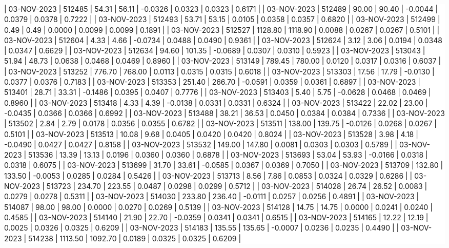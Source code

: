 | 03-NOV-2023 | 512485 | 54.31 | 56.11 | -0.0326 | 0.0323 | 0.0323 | 0.6171 |
| 03-NOV-2023 | 512489 | 90.00 | 90.40 | -0.0044 | 0.0379 | 0.0378 | 0.7222 |
| 03-NOV-2023 | 512493 | 53.71 | 53.15 | 0.0105 | 0.0358 | 0.0357 | 0.6820 |
| 03-NOV-2023 | 512499 | 0.49 | 0.49 | 0.0000 | 0.0099 | 0.0099 | 0.1891 |
| 03-NOV-2023 | 512527 | 1128.80 | 1118.90 | 0.0088 | 0.0267 | 0.0267 | 0.5101 |
| 03-NOV-2023 | 512604 | 4.33 | 4.66 | -0.0734 | 0.0488 | 0.0490 | 0.9361 |
| 03-NOV-2023 | 512624 | 3.12 | 3.06 | 0.0194 | 0.0348 | 0.0347 | 0.6629 |
| 03-NOV-2023 | 512634 | 94.60 | 101.35 | -0.0689 | 0.0307 | 0.0310 | 0.5923 |
| 03-NOV-2023 | 513043 | 51.94 | 48.73 | 0.0638 | 0.0468 | 0.0469 | 0.8960 |
| 03-NOV-2023 | 513149 | 789.45 | 780.00 | 0.0120 | 0.0317 | 0.0316 | 0.6037 |
| 03-NOV-2023 | 513252 | 776.70 | 768.00 | 0.0113 | 0.0315 | 0.0315 | 0.6018 |
| 03-NOV-2023 | 513303 | 17.56 | 17.79 | -0.0130 | 0.0377 | 0.0376 | 0.7183 |
| 03-NOV-2023 | 513353 | 251.40 | 266.70 | -0.0591 | 0.0359 | 0.0361 | 0.6897 |
| 03-NOV-2023 | 513401 | 28.71 | 33.31 | -0.1486 | 0.0395 | 0.0407 | 0.7776 |
| 03-NOV-2023 | 513403 | 5.40 | 5.75 | -0.0628 | 0.0468 | 0.0469 | 0.8960 |
| 03-NOV-2023 | 513418 | 4.33 | 4.39 | -0.0138 | 0.0331 | 0.0331 | 0.6324 |
| 03-NOV-2023 | 513422 | 22.02 | 23.00 | -0.0435 | 0.0366 | 0.0366 | 0.6992 |
| 03-NOV-2023 | 513488 | 38.21 | 36.53 | 0.0450 | 0.0384 | 0.0384 | 0.7336 |
| 03-NOV-2023 | 513502 | 2.84 | 2.79 | 0.0178 | 0.0356 | 0.0355 | 0.6782 |
| 03-NOV-2023 | 513511 | 138.00 | 139.75 | -0.0126 | 0.0268 | 0.0267 | 0.5101 |
| 03-NOV-2023 | 513513 | 10.08 | 9.68 | 0.0405 | 0.0420 | 0.0420 | 0.8024 |
| 03-NOV-2023 | 513528 | 3.98 | 4.18 | -0.0490 | 0.0427 | 0.0427 | 0.8158 |
| 03-NOV-2023 | 513532 | 149.00 | 147.80 | 0.0081 | 0.0303 | 0.0303 | 0.5789 |
| 03-NOV-2023 | 513536 | 13.39 | 13.13 | 0.0196 | 0.0360 | 0.0360 | 0.6878 |
| 03-NOV-2023 | 513693 | 53.04 | 53.93 | -0.0166 | 0.0318 | 0.0318 | 0.6075 |
| 03-NOV-2023 | 513699 | 31.70 | 33.61 | -0.0585 | 0.0367 | 0.0369 | 0.7050 |
| 03-NOV-2023 | 513709 | 132.80 | 133.50 | -0.0053 | 0.0285 | 0.0284 | 0.5426 |
| 03-NOV-2023 | 513713 | 8.56 | 7.86 | 0.0853 | 0.0324 | 0.0329 | 0.6286 |
| 03-NOV-2023 | 513723 | 234.70 | 223.55 | 0.0487 | 0.0298 | 0.0299 | 0.5712 |
| 03-NOV-2023 | 514028 | 26.74 | 26.52 | 0.0083 | 0.0279 | 0.0278 | 0.5311 |
| 03-NOV-2023 | 514030 | 233.80 | 236.40 | -0.0111 | 0.0257 | 0.0256 | 0.4891 |
| 03-NOV-2023 | 514087 | 98.00 | 98.00 | 0.0000 | 0.0270 | 0.0269 | 0.5139 |
| 03-NOV-2023 | 514128 | 14.75 | 14.75 | 0.0000 | 0.0241 | 0.0240 | 0.4585 |
| 03-NOV-2023 | 514140 | 21.90 | 22.70 | -0.0359 | 0.0341 | 0.0341 | 0.6515 |
| 03-NOV-2023 | 514165 | 12.22 | 12.19 | 0.0025 | 0.0326 | 0.0325 | 0.6209 |
| 03-NOV-2023 | 514183 | 135.55 | 135.65 | -0.0007 | 0.0236 | 0.0235 | 0.4490 |
| 03-NOV-2023 | 514238 | 1113.50 | 1092.70 | 0.0189 | 0.0325 | 0.0325 | 0.6209 |